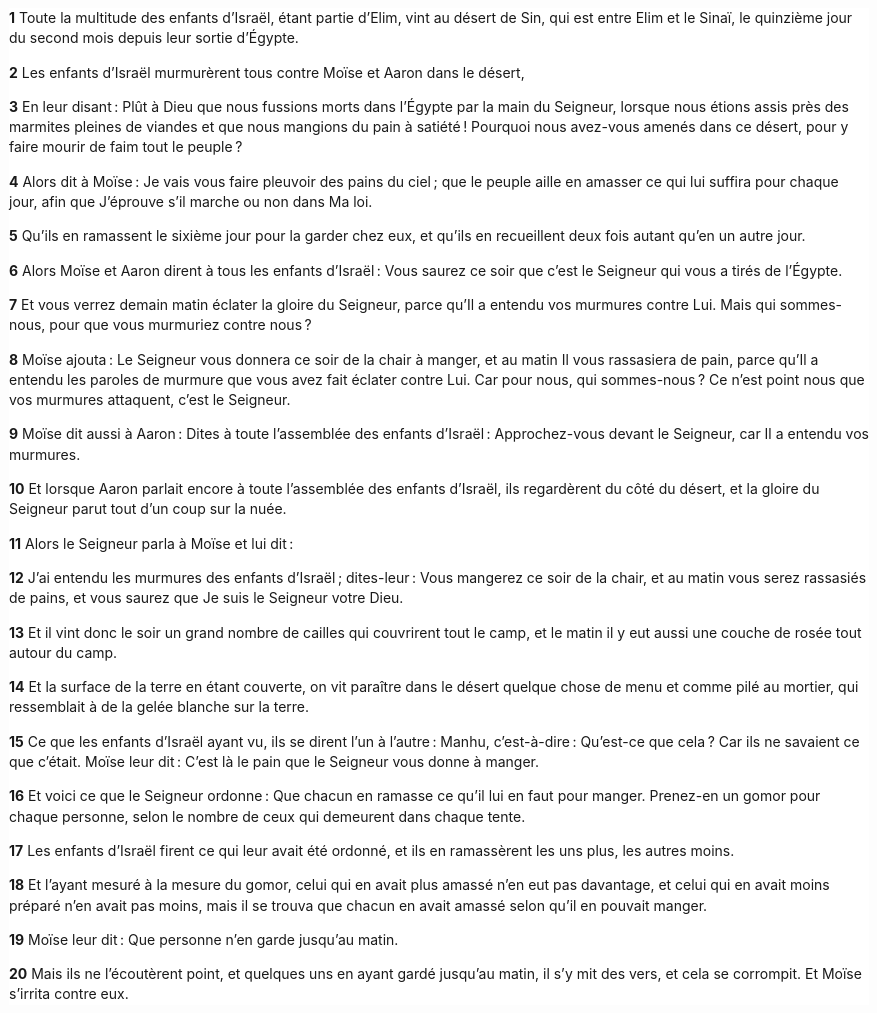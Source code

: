 **1** Toute la multitude des enfants d’Israël, étant partie d’Elim, vint au désert de Sin, qui est entre Elim et le Sinaï, le quinzième jour du second mois depuis leur sortie d’Égypte.

**2** Les enfants d’Israël murmurèrent tous contre Moïse et Aaron dans le désert,

**3** En leur disant : Plût à Dieu que nous fussions morts dans l’Égypte par la main du Seigneur, lorsque nous étions assis près des marmites pleines de viandes et que nous mangions du pain à satiété ! Pourquoi nous avez-vous amenés dans ce désert, pour y faire mourir de faim tout le peuple ?

**4** Alors dit à Moïse : Je vais vous faire pleuvoir des pains du ciel ; que le peuple aille en amasser ce qui lui suffira pour chaque jour, afin que J’éprouve s’il marche ou non dans Ma loi.

**5** Qu’ils en ramassent le sixième jour pour la garder chez eux, et qu’ils en recueillent deux fois autant qu’en un autre jour.

**6** Alors Moïse et Aaron dirent à tous les enfants d’Israël : Vous saurez ce soir que c’est le Seigneur qui vous a tirés de l’Égypte.

**7** Et vous verrez demain matin éclater la gloire du Seigneur, parce qu’Il a entendu vos murmures contre Lui. Mais qui sommes-nous, pour que vous murmuriez contre nous ?

**8** Moïse ajouta : Le Seigneur vous donnera ce soir de la chair à manger, et au matin Il vous rassasiera de pain, parce qu’Il a entendu les paroles de murmure que vous avez fait éclater contre Lui. Car pour nous, qui sommes-nous ? Ce n’est point nous que vos murmures attaquent, c’est le Seigneur.

**9** Moïse dit aussi à Aaron : Dites à toute l’assemblée des enfants d’Israël : Approchez-vous devant le Seigneur, car Il a entendu vos murmures.

**10** Et lorsque Aaron parlait encore à toute l’assemblée des enfants d’Israël, ils regardèrent du côté du désert, et la gloire du Seigneur parut tout d’un coup sur la nuée.

**11** Alors le Seigneur parla à Moïse et lui dit :

**12** J’ai entendu les murmures des enfants d’Israël ; dites-leur : Vous mangerez ce soir de la chair, et au matin vous serez rassasiés de pains, et vous saurez que Je suis le Seigneur votre Dieu.

**13** Et il vint donc le soir un grand nombre de cailles qui couvrirent tout le camp, et le matin il y eut aussi une couche de rosée tout autour du camp.

**14** Et la surface de la terre en étant couverte, on vit paraître dans le désert quelque chose de menu et comme pilé au mortier, qui ressemblait à de la gelée blanche sur la terre.

**15** Ce que les enfants d’Israël ayant vu, ils se dirent l’un à l’autre : Manhu, c’est-à-dire : Qu’est-ce que cela ? Car ils ne savaient ce que c’était. Moïse leur dit : C’est là le pain que le Seigneur vous donne à manger.

**16** Et voici ce que le Seigneur ordonne : Que chacun en ramasse ce qu’il lui en faut pour manger. Prenez-en un gomor pour chaque personne, selon le nombre de ceux qui demeurent dans chaque tente.

**17** Les enfants d’Israël firent ce qui leur avait été ordonné, et ils en ramassèrent les uns plus, les autres moins.

**18** Et l’ayant mesuré à la mesure du gomor, celui qui en avait plus amassé n’en eut pas davantage, et celui qui en avait moins préparé n’en avait pas moins, mais il se trouva que chacun en avait amassé selon qu’il en pouvait manger.

**19** Moïse leur dit : Que personne n’en garde jusqu’au matin.

**20** Mais ils ne l’écoutèrent point, et quelques uns en ayant gardé jusqu’au matin, il s’y mit des vers, et cela se corrompit. Et Moïse s’irrita contre eux.
